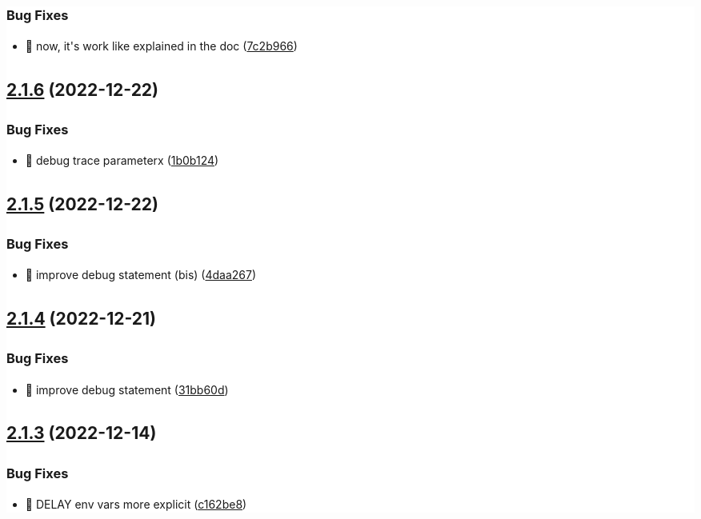 
### Bug Fixes

* 🐛 now, it's work like explained in the doc ([7c2b966](https://github.com/Inist-CNRS/ezs/commit/7c2b966791dca7b43c62d4934aa1614027f8a01d))





## [2.1.6](https://github.com/Inist-CNRS/ezs/compare/@ezs/core@2.1.5...@ezs/core@2.1.6) (2022-12-22)


### Bug Fixes

* 🐛 debug trace parameterx ([1b0b124](https://github.com/Inist-CNRS/ezs/commit/1b0b124d9077f54ca93c40357cc4d1d19090ba7b))





## [2.1.5](https://github.com/Inist-CNRS/ezs/compare/@ezs/core@2.1.4...@ezs/core@2.1.5) (2022-12-22)


### Bug Fixes

* 🐛 improve debug statement (bis) ([4daa267](https://github.com/Inist-CNRS/ezs/commit/4daa267ae93a2b0842e2371f2aad824207c2c53c))





## [2.1.4](https://github.com/Inist-CNRS/ezs/compare/@ezs/core@2.1.3...@ezs/core@2.1.4) (2022-12-21)


### Bug Fixes

* 🐛 improve debug statement ([31bb60d](https://github.com/Inist-CNRS/ezs/commit/31bb60d7fef3de5446853ae73e7c331a95c1d5e4))





## [2.1.3](https://github.com/Inist-CNRS/ezs/compare/@ezs/core@2.1.2...@ezs/core@2.1.3) (2022-12-14)


### Bug Fixes

* 🐛 DELAY env vars more explicit ([c162be8](https://github.com/Inist-CNRS/ezs/commit/c162be8509d8f1ec7a37a63048a7138bd9573406))


